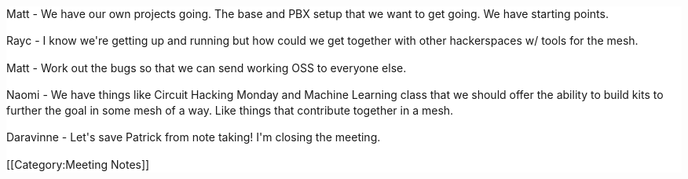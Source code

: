 Matt - We have our own projects going. The base and PBX setup that we want to get going. We have starting points.

Rayc - I know we're getting up and running but how could we get together with other hackerspaces w/ tools for the mesh.

Matt - Work out the bugs so that we can send working OSS to everyone else.

Naomi - We have things like Circuit Hacking Monday and Machine Learning class that we should offer the ability to build kits to further the goal in some mesh of a way. Like things that contribute together in a mesh.

Daravinne - Let's save Patrick from note taking! I'm closing the meeting.


[[Category:Meeting Notes]]